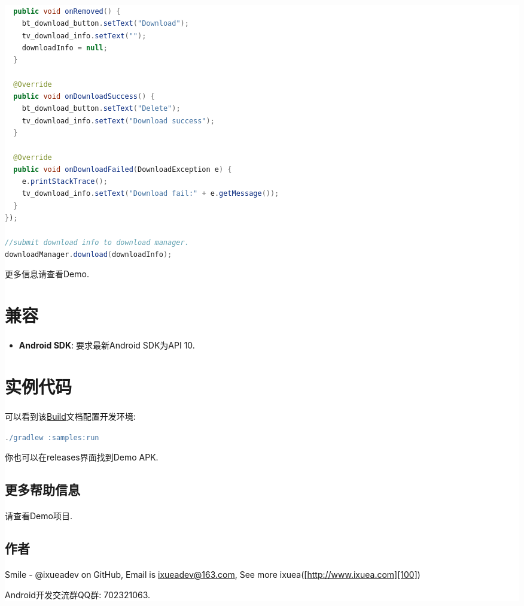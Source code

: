 ```java
  public void onRemoved() {
    bt_download_button.setText("Download");
    tv_download_info.setText("");
    downloadInfo = null;
  }

  @Override
  public void onDownloadSuccess() {
    bt_download_button.setText("Delete");
    tv_download_info.setText("Download success");
  }

  @Override
  public void onDownloadFailed(DownloadException e) {
    e.printStackTrace();
    tv_download_info.setText("Download fail:" + e.getMessage());
  }
});

//submit download info to download manager.
downloadManager.download(downloadInfo);
```

更多信息请查看Demo.

兼容
=======

* **Android SDK**: 要求最新Android SDK为API 10.


实例代码
=======

可以看到该[Build][60]文档配置开发环境:

```gradle
./gradlew :samples:run
```

你也可以在releases界面找到Demo APK.

## 更多帮助信息

请查看Demo项目.

## 作者

Smile - @ixueadev on GitHub, Email is ixueadev@163.com, See more ixuea([http://www.ixuea.com][100])

Android开发交流群QQ群: 702321063.


[10]: https://github.com/ixuea/AndroidDownloader/issues/new
[12]: http://a.ixuea.com/8
[13]: https://github.com/ixuea/AndroidDownloader
[14]: https://github.com/ixuea/AndroidDownloader/blob/master/docs/zh.md
[20]: https://i.woblog.cn

[30]: https://raw.github.com/ixuea/AndroidDownloader/master/samples/art/download-a-file.png
[31]: https://raw.github.com/ixuea/AndroidDownloader/master/samples/art/use-in-list.png
[32]: https://raw.github.com/ixuea/AndroidDownloader/master/samples/art/download-manager-downloading.png
[33]: https://raw.github.com/ixuea/AndroidDownloader/master/samples/art/download-manager-downloaded.png

[40]: https://github.com/ixuea/AndroidDownloader/releases
[50]: https://github.com/ixuea/AndroidDownloader/releases
[60]: https://github.com/ixuea/AndroidDownloader#build

[100]: http://a.ixuea.com/3

[200]: https://github.com/ixuea/AndroidDownloader/wiki
[201]: http://i.woblog.cn/AndroidDownloader/javadocs/2.0.0/
